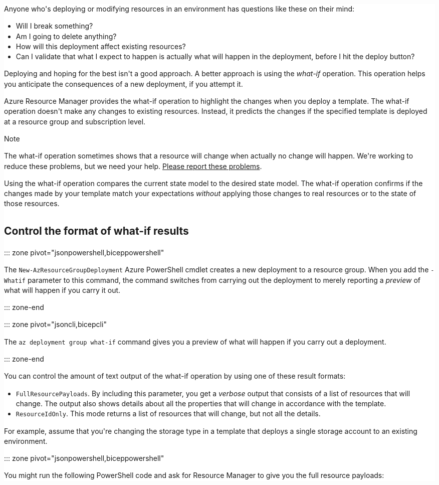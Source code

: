 Anyone who's deploying or modifying resources in an environment has questions like these on their mind:

- Will I break something?
- Am I going to delete anything?
- How will this deployment affect existing resources?
- Can I validate that what I expect to happen is actually what will happen in the deployment, before I hit the deploy button?

Deploying and hoping for the best isn't a good approach. A better approach is using the *what-if* operation. This operation helps you anticipate the consequences of a new deployment, if you attempt it.

Azure Resource Manager provides the what-if operation to highlight the changes when you deploy a template. The what-if operation doesn't make any changes to existing resources. Instead, it predicts the changes if the specified template is deployed at a resource group and subscription level.

> [!NOTE]
> The what-if operation sometimes shows that a resource will change when actually no change will happen. We're working to reduce these problems, but we need your help. [Please report these problems](https://aka.ms/whatifissues).

Using the what-if operation compares the current state model to the desired state model. The what-if operation confirms if the changes made by your template match your expectations *without* applying those changes to real resources or to the state of those resources.

## Control the format of what-if results

::: zone pivot="jsonpowershell,biceppowershell"

The `New-AzResourceGroupDeployment` Azure PowerShell cmdlet creates a new deployment to a resource group. When you add the `-Whatif` parameter to this command, the command switches from carrying out the deployment to merely reporting a *preview* of what will happen if you carry it out.

::: zone-end

::: zone pivot="jsoncli,bicepcli"

The `az deployment group what-if` command gives you a preview of what will happen if you carry out a deployment.

::: zone-end

You can control the amount of text output of the what-if operation by using one of these result formats:

- `FullResourcePayloads`. By including this parameter, you get a *verbose* output that consists of a list of resources that will change. The output also shows details about all the properties that will change in accordance with the template.
- `ResourceIdOnly`. This mode returns a list of resources that will change, but not all the details.

For example, assume that you're changing the storage type in a template that deploys a single storage account to an existing environment.

::: zone pivot="jsonpowershell,biceppowershell"

You might run the following PowerShell code and ask for Resource Manager to give you the full resource payloads:
